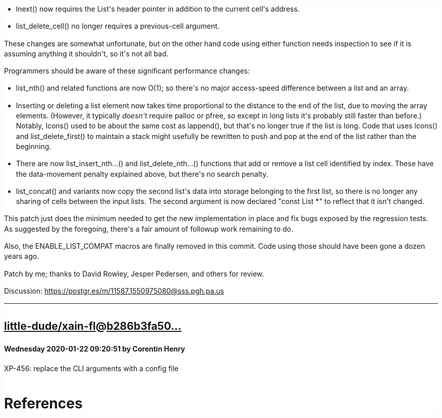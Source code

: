 * lnext() now requires the List's header pointer in addition to the
current cell's address.

* list_delete_cell() no longer requires a previous-cell argument.

These changes are somewhat unfortunate, but on the other hand code using
either function needs inspection to see if it is assuming anything
it shouldn't, so it's not all bad.

Programmers should be aware of these significant performance changes:

* list_nth() and related functions are now O(1); so there's no
major access-speed difference between a list and an array.

* Inserting or deleting a list element now takes time proportional to
the distance to the end of the list, due to moving the array elements.
(However, it typically *doesn't* require palloc or pfree, so except in
long lists it's probably still faster than before.)  Notably, lcons()
used to be about the same cost as lappend(), but that's no longer true
if the list is long.  Code that uses lcons() and list_delete_first()
to maintain a stack might usefully be rewritten to push and pop at the
end of the list rather than the beginning.

* There are now list_insert_nth...() and list_delete_nth...() functions
that add or remove a list cell identified by index.  These have the
data-movement penalty explained above, but there's no search penalty.

* list_concat() and variants now copy the second list's data into
storage belonging to the first list, so there is no longer any
sharing of cells between the input lists.  The second argument is
now declared "const List *" to reflect that it isn't changed.

This patch just does the minimum needed to get the new implementation
in place and fix bugs exposed by the regression tests.  As suggested
by the foregoing, there's a fair amount of followup work remaining to
do.

Also, the ENABLE_LIST_COMPAT macros are finally removed in this
commit.  Code using those should have been gone a dozen years ago.

Patch by me; thanks to David Rowley, Jesper Pedersen, and others
for review.

Discussion: https://postgr.es/m/11587.1550975080@sss.pgh.pa.us

---
## [little-dude/xain-fl](https://github.com/little-dude/xain-fl)@[b286b3fa50...](https://github.com/little-dude/xain-fl/commit/b286b3fa506d2387754ef3100fc5ea3f49135d70)
#### Wednesday 2020-01-22 09:20:51 by Corentin Henry

XP-456: replace the CLI arguments with a config file

References
==========
